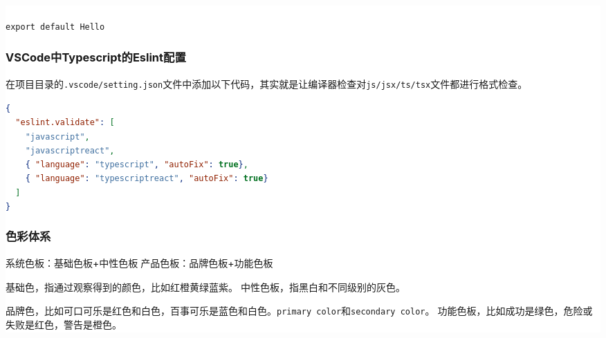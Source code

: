 ```tsx

export default Hello
```

### VSCode中Typescript的Eslint配置

在项目目录的`.vscode/setting.json`文件中添加以下代码，其实就是让编译器检查对`js/jsx/ts/tsx`文件都进行格式检查。

```json
{
  "eslint.validate": [
    "javascript",
    "javascriptreact",
    { "language": "typescript", "autoFix": true},
    { "language": "typescriptreact", "autoFix": true}
  ]
}
```


### 色彩体系

系统色板：基础色板+中性色板
产品色板：品牌色板+功能色板

基础色，指通过观察得到的颜色，比如红橙黄绿蓝紫。
中性色板，指黑白和不同级别的灰色。

品牌色，比如可口可乐是红色和白色，百事可乐是蓝色和白色。`primary color`和`secondary color`。
功能色板，比如成功是绿色，危险或失败是红色，警告是橙色。
